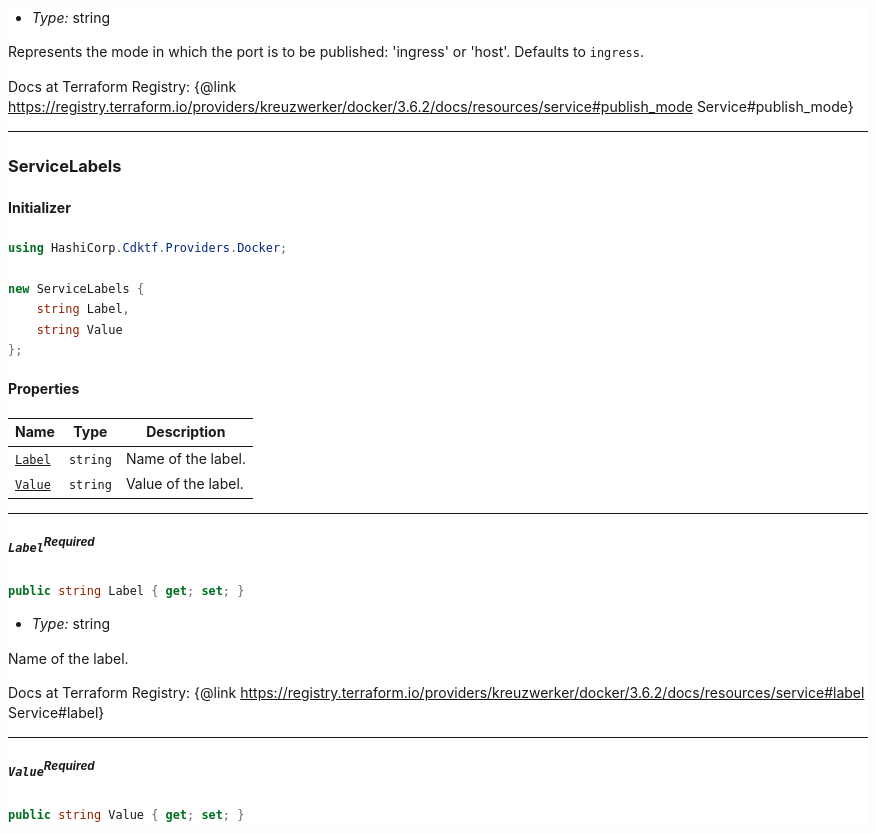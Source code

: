 - *Type:* string

Represents the mode in which the port is to be published: 'ingress' or 'host'. Defaults to `ingress`.

Docs at Terraform Registry: {@link https://registry.terraform.io/providers/kreuzwerker/docker/3.6.2/docs/resources/service#publish_mode Service#publish_mode}

---

### ServiceLabels <a name="ServiceLabels" id="@cdktf/provider-docker.service.ServiceLabels"></a>

#### Initializer <a name="Initializer" id="@cdktf/provider-docker.service.ServiceLabels.Initializer"></a>

```csharp
using HashiCorp.Cdktf.Providers.Docker;

new ServiceLabels {
    string Label,
    string Value
};
```

#### Properties <a name="Properties" id="Properties"></a>

| **Name** | **Type** | **Description** |
| --- | --- | --- |
| <code><a href="#@cdktf/provider-docker.service.ServiceLabels.property.label">Label</a></code> | <code>string</code> | Name of the label. |
| <code><a href="#@cdktf/provider-docker.service.ServiceLabels.property.value">Value</a></code> | <code>string</code> | Value of the label. |

---

##### `Label`<sup>Required</sup> <a name="Label" id="@cdktf/provider-docker.service.ServiceLabels.property.label"></a>

```csharp
public string Label { get; set; }
```

- *Type:* string

Name of the label.

Docs at Terraform Registry: {@link https://registry.terraform.io/providers/kreuzwerker/docker/3.6.2/docs/resources/service#label Service#label}

---

##### `Value`<sup>Required</sup> <a name="Value" id="@cdktf/provider-docker.service.ServiceLabels.property.value"></a>

```csharp
public string Value { get; set; }
```
